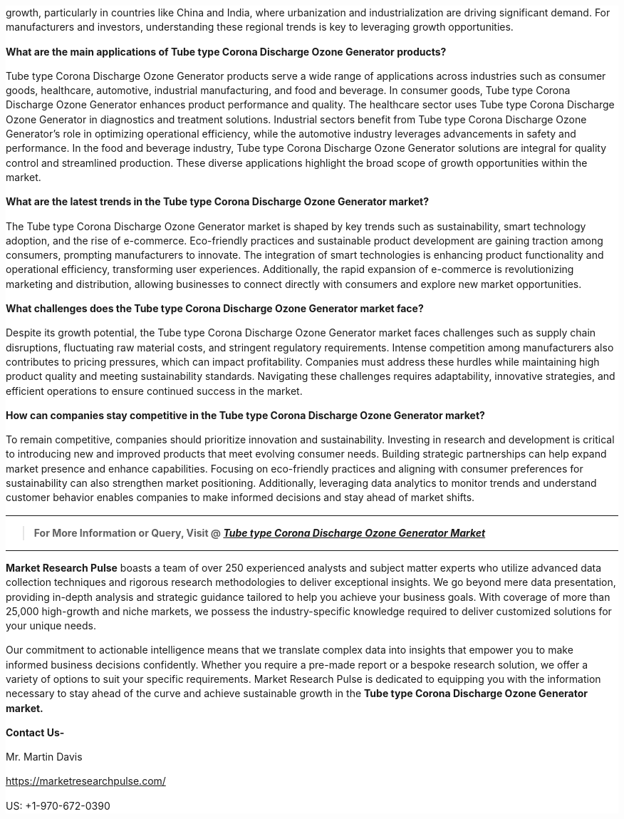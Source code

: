 growth, particularly in countries like China and India, where urbanization and industrialization are driving significant demand. For manufacturers and investors, understanding these regional trends is key to leveraging growth opportunities.</p><p><strong>What are the main applications of Tube type Corona Discharge Ozone Generator products?</strong></p><p>Tube type Corona Discharge Ozone Generator products serve a wide range of applications across industries such as consumer goods, healthcare, automotive, industrial manufacturing, and food and beverage. In consumer goods, Tube type Corona Discharge Ozone Generator enhances product performance and quality. The healthcare sector uses Tube type Corona Discharge Ozone Generator in diagnostics and treatment solutions. Industrial sectors benefit from Tube type Corona Discharge Ozone Generator&rsquo;s role in optimizing operational efficiency, while the automotive industry leverages advancements in safety and performance. In the food and beverage industry, Tube type Corona Discharge Ozone Generator solutions are integral for quality control and streamlined production. These diverse applications highlight the broad scope of growth opportunities within the market.</p><p><strong>What are the latest trends in the Tube type Corona Discharge Ozone Generator market?</strong></p><p>The Tube type Corona Discharge Ozone Generator market is shaped by key trends such as sustainability, smart technology adoption, and the rise of e-commerce. Eco-friendly practices and sustainable product development are gaining traction among consumers, prompting manufacturers to innovate. The integration of smart technologies is enhancing product functionality and operational efficiency, transforming user experiences. Additionally, the rapid expansion of e-commerce is revolutionizing marketing and distribution, allowing businesses to connect directly with consumers and explore new market opportunities.</p><p><strong>What challenges does the Tube type Corona Discharge Ozone Generator market face?</strong></p><p>Despite its growth potential, the Tube type Corona Discharge Ozone Generator market faces challenges such as supply chain disruptions, fluctuating raw material costs, and stringent regulatory requirements. Intense competition among manufacturers also contributes to pricing pressures, which can impact profitability. Companies must address these hurdles while maintaining high product quality and meeting sustainability standards. Navigating these challenges requires adaptability, innovative strategies, and efficient operations to ensure continued success in the market.</p><p><strong>How can companies stay competitive in the Tube type Corona Discharge Ozone Generator market?</strong></p><p>To remain competitive, companies should prioritize innovation and sustainability. Investing in research and development is critical to introducing new and improved products that meet evolving consumer needs. Building strategic partnerships can help expand market presence and enhance capabilities. Focusing on eco-friendly practices and aligning with consumer preferences for sustainability can also strengthen market positioning. Additionally, leveraging data analytics to monitor trends and understand customer behavior enables companies to make informed decisions and stay ahead of market shifts.</p><hr /><blockquote><p><strong>For More Information or Query, Visit @&nbsp;<em><a href="https://marketresearchpulse.com/report/69046/tube-type-corona-discharge-ozone-generator-market-1?utm_source=Linkedin&utm_medium=0114">Tube type Corona Discharge Ozone Generator Market</a></em></strong></p></blockquote><hr /><p><strong>Market Research Pulse</strong> boasts a team of over 250 experienced analysts and subject matter experts who utilize advanced data collection techniques and rigorous research methodologies to deliver exceptional insights. We go beyond mere data presentation, providing in-depth analysis and strategic guidance tailored to help you achieve your business goals. With coverage of more than 25,000 high-growth and niche markets, we possess the industry-specific knowledge required to deliver customized solutions for your unique needs.</p><p>Our commitment to actionable intelligence means that we translate complex data into insights that empower you to make informed business decisions confidently. Whether you require a pre-made report or a bespoke research solution, we offer a variety of options to suit your specific requirements. Market Research Pulse is dedicated to equipping you with the information necessary to stay ahead of the curve and achieve sustainable growth in the <strong>Tube type Corona Discharge Ozone Generator market.</strong></p><p><strong>Contact Us-</strong></p><p>Mr. Martin Davis</p><p>https://marketresearchpulse.com/</p><p>US: +1-970-672-0390</p>
